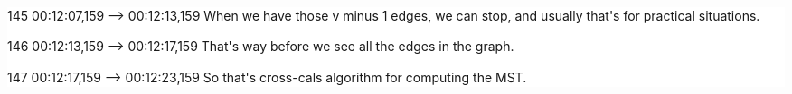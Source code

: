 145
00:12:07,159 --> 00:12:13,159
When we have those v minus 1 edges, we can stop, and usually that's for practical situations.

146
00:12:13,159 --> 00:12:17,159
That's way before we see all the edges in the graph.

147
00:12:17,159 --> 00:12:23,159
So that's cross-cals algorithm for computing the MST.

